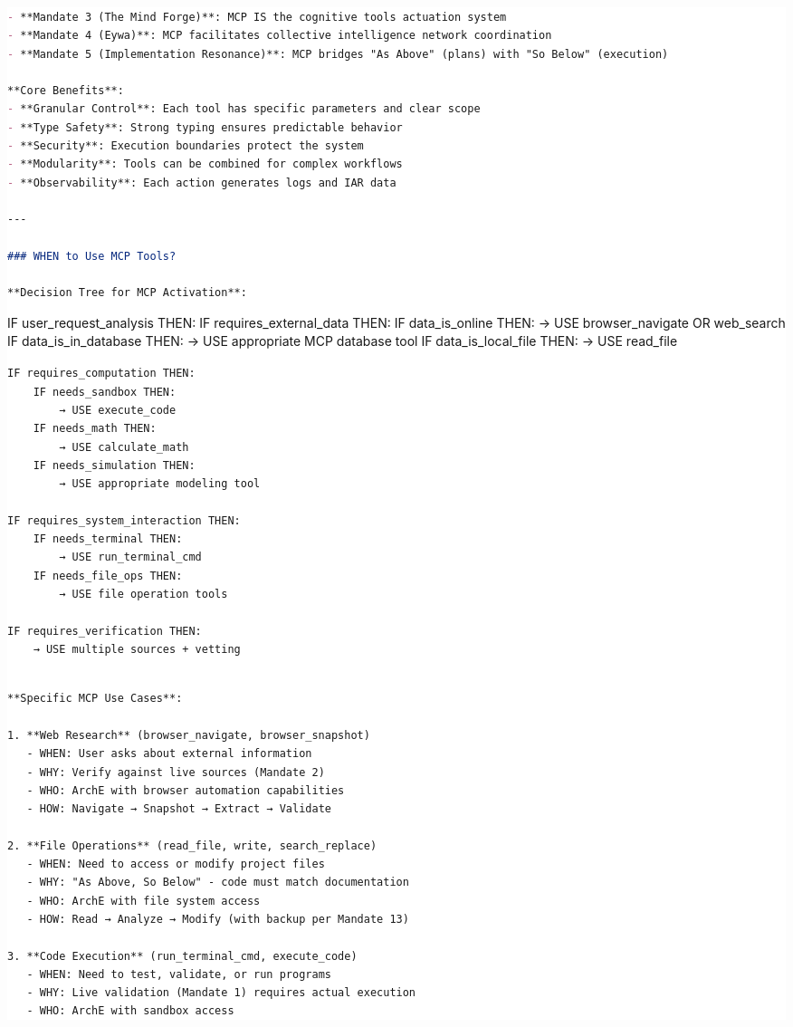 ```markdown
- **Mandate 3 (The Mind Forge)**: MCP IS the cognitive tools actuation system
- **Mandate 4 (Eywa)**: MCP facilitates collective intelligence network coordination
- **Mandate 5 (Implementation Resonance)**: MCP bridges "As Above" (plans) with "So Below" (execution)

**Core Benefits**:
- **Granular Control**: Each tool has specific parameters and clear scope
- **Type Safety**: Strong typing ensures predictable behavior
- **Security**: Execution boundaries protect the system
- **Modularity**: Tools can be combined for complex workflows
- **Observability**: Each action generates logs and IAR data

---

### WHEN to Use MCP Tools?

**Decision Tree for MCP Activation**:

```
IF user_request_analysis THEN:
    IF requires_external_data THEN:
        IF data_is_online THEN:
            → USE browser_navigate OR web_search
        IF data_is_in_database THEN:
            → USE appropriate MCP database tool
        IF data_is_local_file THEN:
            → USE read_file
    
    IF requires_computation THEN:
        IF needs_sandbox THEN:
            → USE execute_code
        IF needs_math THEN:
            → USE calculate_math
        IF needs_simulation THEN:
            → USE appropriate modeling tool
    
    IF requires_system_interaction THEN:
        IF needs_terminal THEN:
            → USE run_terminal_cmd
        IF needs_file_ops THEN:
            → USE file operation tools
    
    IF requires_verification THEN:
        → USE multiple sources + vetting
```

**Specific MCP Use Cases**:

1. **Web Research** (browser_navigate, browser_snapshot)
   - WHEN: User asks about external information
   - WHY: Verify against live sources (Mandate 2)
   - WHO: ArchE with browser automation capabilities
   - HOW: Navigate → Snapshot → Extract → Validate

2. **File Operations** (read_file, write, search_replace)
   - WHEN: Need to access or modify project files
   - WHY: "As Above, So Below" - code must match documentation
   - WHO: ArchE with file system access
   - HOW: Read → Analyze → Modify (with backup per Mandate 13)

3. **Code Execution** (run_terminal_cmd, execute_code)
   - WHEN: Need to test, validate, or run programs
   - WHY: Live validation (Mandate 1) requires actual execution
   - WHO: ArchE with sandbox access
```